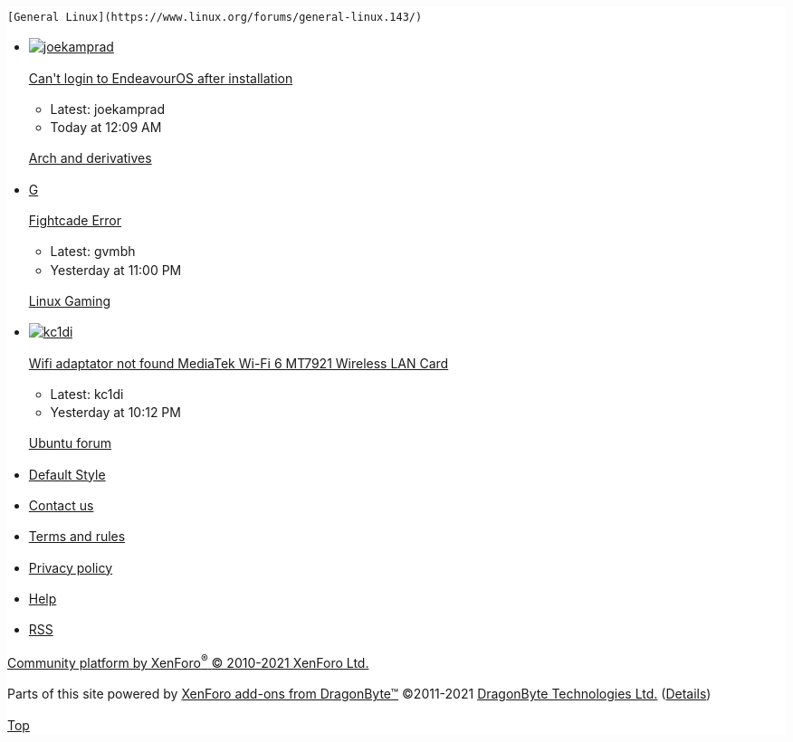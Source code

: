     [General Linux](https://www.linux.org/forums/general-linux.143/)

-   <a href="https://www.linux.org/members/joekamprad.130055/" class="avatar avatar--xxs"><img src="https://www.linux.org/data/avatars/s/130/130055.jpg?1636916038" alt="joekamprad" class="avatar-u130055-s" width="48" height="48" /></a>

    [Can't login to EndeavourOS after installation](https://www.linux.org/threads/cant-login-to-endeavouros-after-installation.37667/post-141670)
    -   Latest: joekamprad
    -   Today at 12:09 AM

    [Arch and derivatives](https://www.linux.org/forums/arch-and-derivatives.161/)

-   <a href="https://www.linux.org/members/gvmbh.128807/" class="avatar avatar--xxs avatar--default avatar--default--dynamic"><span class="avatar-u128807-s" data-role="img" data-aria-label="gvmbh">G</span></a>

    [Fightcade Error](https://www.linux.org/threads/fightcade-error.37700/post-141669)
    -   Latest: gvmbh
    -   Yesterday at 11:00 PM

    [Linux Gaming](https://www.linux.org/forums/linux-gaming.202/)

-   <a href="https://www.linux.org/members/kc1di.118771/" class="avatar avatar--xxs"><img src="https://www.linux.org/data/avatars/s/118/118771.jpg?1621014474" alt="kc1di" class="avatar-u118771-s" width="48" height="48" /></a>

    [Wifi adaptator not found MediaTek Wi-Fi 6 MT7921 Wireless LAN Card](https://www.linux.org/threads/wifi-adaptator-not-found-mediatek-wi-fi-6-mt7921-wireless-lan-card.37699/post-141668)
    -   Latest: kc1di
    -   Yesterday at 10:12 PM

    [Ubuntu forum](https://www.linux.org/forums/ubuntu-forum.157/)

<span class="underline"></span>

-   [ Default Style](https://www.linux.org/misc/style "Style chooser")

-   [Contact us](https://www.linux.org/misc/contact)
-   [Terms and rules](https://www.linux.org/help/terms/)
-   [Privacy policy](https://www.linux.org/help/privacy-policy/)
-   [Help](https://www.linux.org/help/)
-   <a href="https://www.linux.org/articles/index.rss" class="p-footer-rssLink" title="RSS"><span data-aria-hidden="true"><em></em><span class="u-srOnly">RSS</span></span></a>

<a href="https://xenforo.com/" class="u-concealed">Community platform by XenForo<sup>®</sup> <span class="copyright">© 2010-2021 XenForo Ltd.</span></a>

Parts of this site powered by <a href="https://www.dragonbyte-tech.com/store/categories/xenforo.5/?utm_source=linux.org&amp;utm_campaign=site&amp;utm_medium=footer&amp;utm_content=footer" class="u-concealed">XenForo add-ons from DragonByte™</a> ©2011-2021 <a href="https://www.dragonbyte-tech.com/?utm_source=linux.org&amp;utm_campaign=site&amp;utm_medium=footer&amp;utm_content=footer" class="u-concealed">DragonByte Technologies Ltd.</a> (<a href="https://www.dragonbyte-tech.com/store/details/?products=339&amp;utm_source=linux.org&amp;utm_campaign=product&amp;utm_medium=footer&amp;utm_content=footer" class="u-concealed">Details</a>)

<a href="#top" class="button--scroll button"><span class="button-text"><em></em><span class="u-srOnly">Top</span></span></a>
